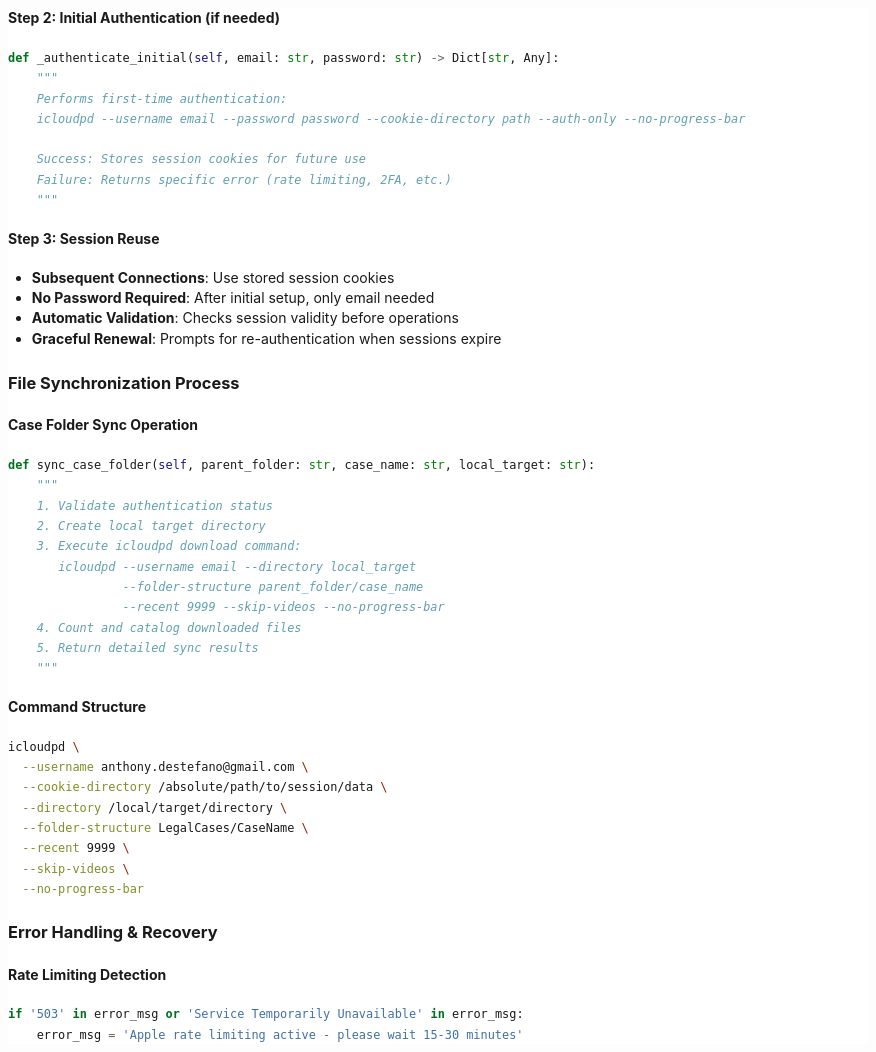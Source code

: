 #### Step 2: Initial Authentication (if needed)
```python
def _authenticate_initial(self, email: str, password: str) -> Dict[str, Any]:
    """
    Performs first-time authentication:
    icloudpd --username email --password password --cookie-directory path --auth-only --no-progress-bar
    
    Success: Stores session cookies for future use
    Failure: Returns specific error (rate limiting, 2FA, etc.)
    """
```

#### Step 3: Session Reuse
- **Subsequent Connections**: Use stored session cookies
- **No Password Required**: After initial setup, only email needed
- **Automatic Validation**: Checks session validity before operations
- **Graceful Renewal**: Prompts for re-authentication when sessions expire

### File Synchronization Process

#### Case Folder Sync Operation
```python
def sync_case_folder(self, parent_folder: str, case_name: str, local_target: str):
    """
    1. Validate authentication status
    2. Create local target directory
    3. Execute icloudpd download command:
       icloudpd --username email --directory local_target 
                --folder-structure parent_folder/case_name 
                --recent 9999 --skip-videos --no-progress-bar
    4. Count and catalog downloaded files
    5. Return detailed sync results
    """
```

#### Command Structure
```bash
icloudpd \
  --username anthony.destefano@gmail.com \
  --cookie-directory /absolute/path/to/session/data \
  --directory /local/target/directory \
  --folder-structure LegalCases/CaseName \
  --recent 9999 \
  --skip-videos \
  --no-progress-bar
```

### Error Handling & Recovery

#### Rate Limiting Detection
```python
if '503' in error_msg or 'Service Temporarily Unavailable' in error_msg:
    error_msg = 'Apple rate limiting active - please wait 15-30 minutes'
```
